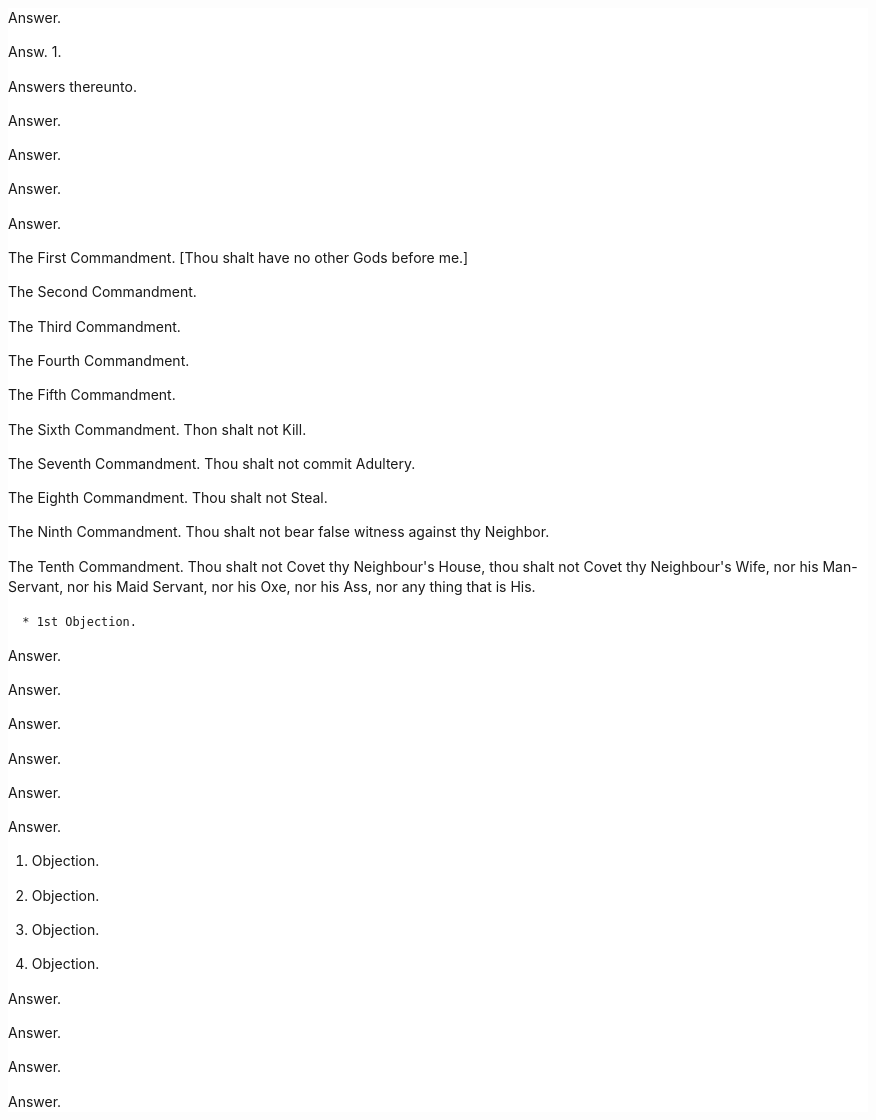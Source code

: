 Answer.

Answ. 1.

Answers thereunto.

Answer.

Answer.

Answer.

Answer.

The First Commandment. [Thou shalt have no other Gods before me.]

The Second Commandment.

The Third Commandment.

The Fourth Commandment.

The Fifth Commandment.

The Sixth Commandment. Thon shalt not Kill.

The Seventh Commandment. Thou shalt not commit Adultery.

The Eighth Commandment. Thou shalt not Steal.

The Ninth Commandment. Thou shalt not bear false witness against thy Neighbor.

The Tenth Commandment. Thou shalt not Covet thy Neighbour's House, thou shalt not Covet thy Neighbour's Wife, nor his Man-Servant, nor his Maid Servant, nor his Oxe, nor his Ass, nor any thing that is His.

      * 1st Objection.

Answer.

Answer.

Answer.

Answer.

Answer.

Answer.

1. Objection.

2. Objection.

3. Objection.

4. Objection.

Answer.

Answer.

Answer.

Answer.
